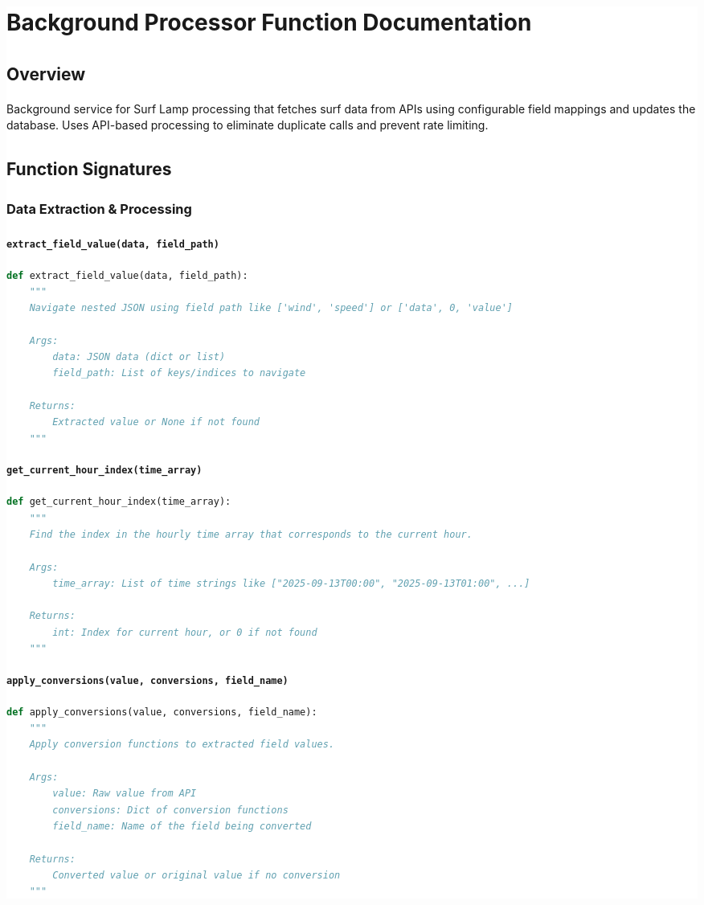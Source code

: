 # Background Processor Function Documentation

## Overview
Background service for Surf Lamp processing that fetches surf data from APIs using configurable field mappings and updates the database. Uses API-based processing to eliminate duplicate calls and prevent rate limiting.

## Function Signatures

### Data Extraction & Processing

#### `extract_field_value(data, field_path)`
```python
def extract_field_value(data, field_path):
    """
    Navigate nested JSON using field path like ['wind', 'speed'] or ['data', 0, 'value']

    Args:
        data: JSON data (dict or list)
        field_path: List of keys/indices to navigate

    Returns:
        Extracted value or None if not found
    """
```

#### `get_current_hour_index(time_array)`
```python
def get_current_hour_index(time_array):
    """
    Find the index in the hourly time array that corresponds to the current hour.

    Args:
        time_array: List of time strings like ["2025-09-13T00:00", "2025-09-13T01:00", ...]

    Returns:
        int: Index for current hour, or 0 if not found
    """
```

#### `apply_conversions(value, conversions, field_name)`
```python
def apply_conversions(value, conversions, field_name):
    """
    Apply conversion functions to extracted field values.

    Args:
        value: Raw value from API
        conversions: Dict of conversion functions
        field_name: Name of the field being converted

    Returns:
        Converted value or original value if no conversion
    """
```
